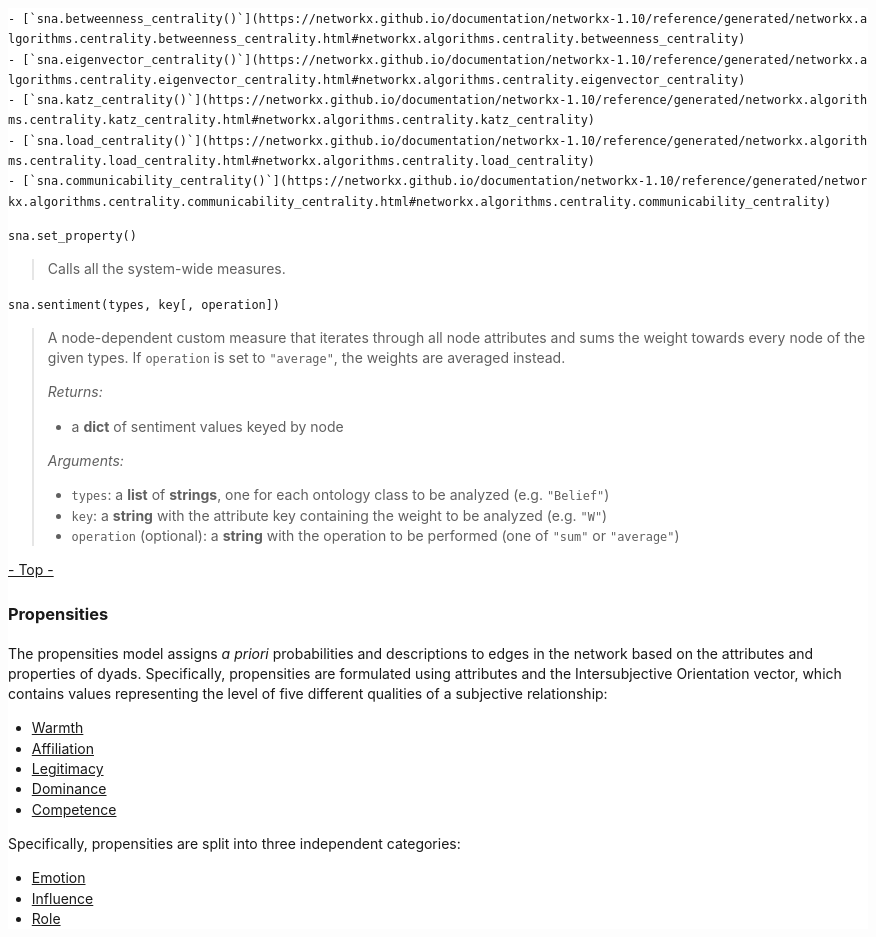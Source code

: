 	- [`sna.betweenness_centrality()`](https://networkx.github.io/documentation/networkx-1.10/reference/generated/networkx.algorithms.centrality.betweenness_centrality.html#networkx.algorithms.centrality.betweenness_centrality)
	- [`sna.eigenvector_centrality()`](https://networkx.github.io/documentation/networkx-1.10/reference/generated/networkx.algorithms.centrality.eigenvector_centrality.html#networkx.algorithms.centrality.eigenvector_centrality)
	- [`sna.katz_centrality()`](https://networkx.github.io/documentation/networkx-1.10/reference/generated/networkx.algorithms.centrality.katz_centrality.html#networkx.algorithms.centrality.katz_centrality)
	- [`sna.load_centrality()`](https://networkx.github.io/documentation/networkx-1.10/reference/generated/networkx.algorithms.centrality.load_centrality.html#networkx.algorithms.centrality.load_centrality)
	- [`sna.communicability_centrality()`](https://networkx.github.io/documentation/networkx-1.10/reference/generated/networkx.algorithms.centrality.communicability_centrality.html#networkx.algorithms.centrality.communicability_centrality)

```python
sna.set_property()
```
> Calls all the system-wide measures.

```python
sna.sentiment(types, key[, operation])
```
> A node-dependent custom measure that iterates through all node attributes and sums the weight towards every node of the given types. If `operation` is set to `"average"`, the weights are averaged instead. 
>
> *Returns:*
>- a **dict** of sentiment values keyed by node
>
> *Arguments:*
>- `types`: a **list** of **strings**, one for each ontology class to be analyzed (e.g. `"Belief"`)
>- `key`: a **string** with the attribute key containing the weight to be analyzed (e.g. `"W"`)
>- `operation` (optional): a **string** with the operation to be performed (one of `"sum"` or `"average"`)

[- Top -](#contents)

### Propensities

The propensities model assigns *a priori* probabilities and descriptions to edges in the network based on the attributes and properties of dyads. Specifically, propensities are formulated using attributes and the Intersubjective Orientation vector, which contains values representing the level of five different qualities of a subjective relationship: 
- [Warmth](#warmth)
- [Affiliation](#affiliation)
- [Legitimacy](#legitimacy)
- [Dominance](#dominance)
- [Competence](#competence)

Specifically, propensities are split into three independent categories:
- [Emotion](#emotion)
- [Influence](#influence)
- [Role](#role)

